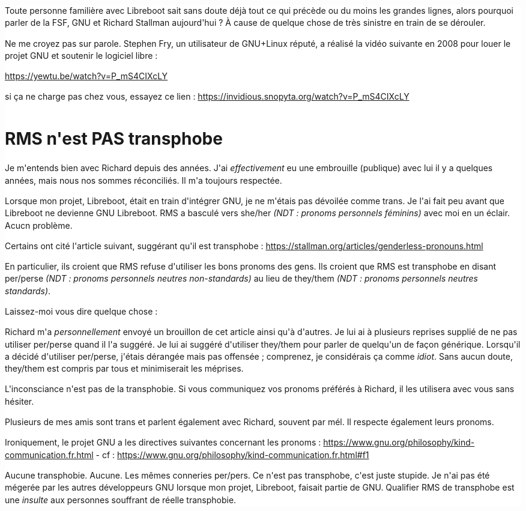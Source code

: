 Toute personne familière avec Libreboot sait sans doute déjà tout ce qui
précède ou du moins les grandes lignes, alors pourquoi parler de la FSF, GNU et
Richard Stallman aujourd'hui ? À cause de quelque chose de très sinistre en
train de se dérouler.

Ne me croyez pas sur parole. Stephen Fry, un utilisateur de GNU+Linux réputé,
a réalisé la vidéo suivante en 2008 pour louer le projet GNU et soutenir le
logiciel libre :

<https://yewtu.be/watch?v=P_mS4CIXcLY>

si ça ne charge pas chez vous, essayez ce lien :
<https://invidious.snopyta.org/watch?v=P_mS4CIXcLY>

RMS n'est PAS transphobe
========================

Je m'entends bien avec Richard depuis des années. J'ai *effectivement* eu une
embrouille (publique) avec lui il y a quelques années, mais nous nos sommes
réconciliés. Il m'a toujours respectée.

Lorsque mon projet, Libreboot, était en train d'intégrer GNU, je ne m'étais pas
dévoilée comme trans. Je l'ai fait peu avant que Libreboot ne devienne GNU
Libreboot. RMS a basculé vers she/her *(NDT : pronoms personnels féminins)*
avec moi en un éclair. Acucn problème.

Certains ont cité l'article suivant, suggérant qu'il est transphobe :
<https://stallman.org/articles/genderless-pronouns.html>

En particulier, ils croient que RMS refuse d'utiliser les bons pronoms des
gens. Ils croient que RMS est transphobe en disant per/perse
*(NDT : pronoms personnels neutres non-standards)* au lieu de they/them
*(NDT : pronoms personnels neutres standards)*.

Laissez-moi vous dire quelque chose :

Richard m'a *personnellement* envoyé un brouillon de cet article ainsi qu'à
d'autres. Je lui ai à plusieurs reprises supplié de ne pas utiliser per/perse
quand il l'a suggéré. Je lui ai suggéré d'utiliser they/them pour parler de
quelqu'un de façon générique. Lorsqu'il a décidé d'utiliser per/perse, j'étais
dérangée mais pas offensée ; comprenez, je considérais ça comme *idiot*.
Sans aucun doute, they/them est compris par tous et minimiserait les méprises.

L'inconsciance n'est pas de la transphobie. Si vous communiquez vos pronoms
préférés à Richard, il les utilisera avec vous sans hésiter.

Plusieurs de mes amis sont trans et parlent également avec Richard, souvent par
mél. Il respecte également leurs pronoms.

Ironiquement, le projet GNU a les directives suivantes concernant les pronoms :
<https://www.gnu.org/philosophy/kind-communication.fr.html> - cf :
<https://www.gnu.org/philosophy/kind-communication.fr.html#f1>

Aucune transphobie. Aucune. Les mêmes conneries per/pers. Ce n'est pas
transphobe, c'est juste stupide. Je n'ai pas été mégerée par les autres
développeurs GNU lorsque mon projet, Libreboot, faisait partie de GNU.
Qualifier RMS de transphobe est une *insulte* aux personnes souffrant de réelle
transphobie.
